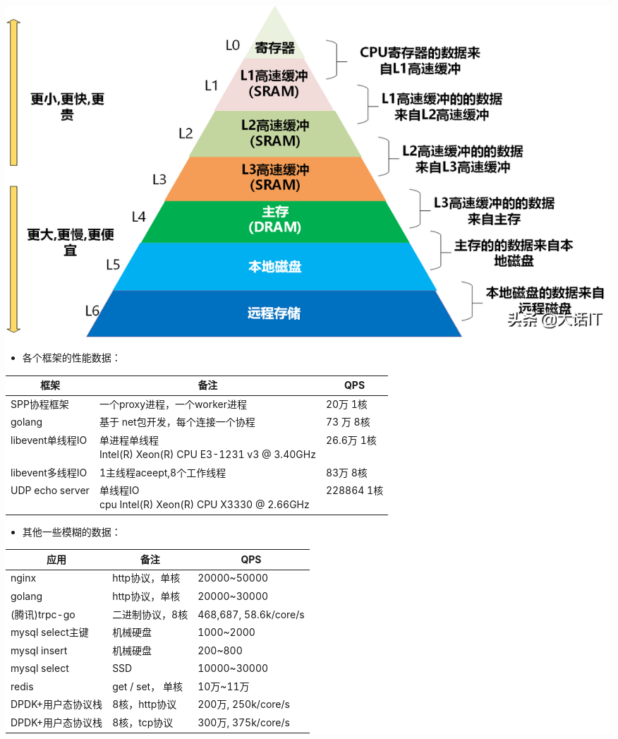 ![存储的层次](文章图片/存储的层次.png)

* 各个框架的性能数据：

| 框架 | 备注 | QPS |
| ---- |  ---- |  ---- |
| SPP协程框架 | 一个proxy进程，一个worker进程 | 20万 1核 |
| golang | 基于 net包开发，每个连接一个协程 | 73 万 8核 |
| libevent单线程IO | 单进程单线程<br/>Intel(R) Xeon(R) CPU E3-1231 v3 @ 3.40GHz | 26.6万 1核 |
| libevent多线程IO | 1主线程aceept,8个工作线程 | 83万  8核 |
| UDP echo server| 单线程IO<br/>cpu Intel(R) Xeon(R) CPU X3330  @ 2.66GHz | 228864  1核 |

* 其他一些模糊的数据：

| 应用 | 备注 | QPS |
| ---- |  ---- |  ---- |
| nginx | http协议，单核 | 20000~50000 |
| golang | http协议，单核 | 20000~30000 |
| (腾讯)trpc-go | 二进制协议，8核 | 468,687, 58.6k/core/s |
| mysql select主键 | 机械硬盘 | 1000~2000 |
| mysql insert | 机械硬盘 | 200~800 |
| mysql select | SSD | 10000~30000 |
| redis | get / set， 单核 | 10万~11万 |
| DPDK+用户态协议栈 | 8核，http协议 | 200万, 250k/core/s |
| DPDK+用户态协议栈 | 8核，tcp协议 | 300万, 375k/core/s |
